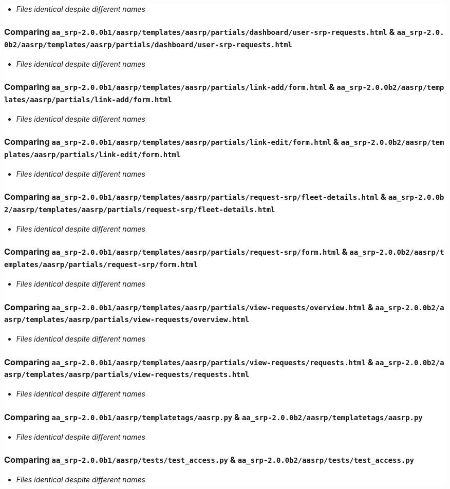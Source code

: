  * *Files identical despite different names*

### Comparing `aa_srp-2.0.0b1/aasrp/templates/aasrp/partials/dashboard/user-srp-requests.html` & `aa_srp-2.0.0b2/aasrp/templates/aasrp/partials/dashboard/user-srp-requests.html`

 * *Files identical despite different names*

### Comparing `aa_srp-2.0.0b1/aasrp/templates/aasrp/partials/link-add/form.html` & `aa_srp-2.0.0b2/aasrp/templates/aasrp/partials/link-add/form.html`

 * *Files identical despite different names*

### Comparing `aa_srp-2.0.0b1/aasrp/templates/aasrp/partials/link-edit/form.html` & `aa_srp-2.0.0b2/aasrp/templates/aasrp/partials/link-edit/form.html`

 * *Files identical despite different names*

### Comparing `aa_srp-2.0.0b1/aasrp/templates/aasrp/partials/request-srp/fleet-details.html` & `aa_srp-2.0.0b2/aasrp/templates/aasrp/partials/request-srp/fleet-details.html`

 * *Files identical despite different names*

### Comparing `aa_srp-2.0.0b1/aasrp/templates/aasrp/partials/request-srp/form.html` & `aa_srp-2.0.0b2/aasrp/templates/aasrp/partials/request-srp/form.html`

 * *Files identical despite different names*

### Comparing `aa_srp-2.0.0b1/aasrp/templates/aasrp/partials/view-requests/overview.html` & `aa_srp-2.0.0b2/aasrp/templates/aasrp/partials/view-requests/overview.html`

 * *Files identical despite different names*

### Comparing `aa_srp-2.0.0b1/aasrp/templates/aasrp/partials/view-requests/requests.html` & `aa_srp-2.0.0b2/aasrp/templates/aasrp/partials/view-requests/requests.html`

 * *Files identical despite different names*

### Comparing `aa_srp-2.0.0b1/aasrp/templatetags/aasrp.py` & `aa_srp-2.0.0b2/aasrp/templatetags/aasrp.py`

 * *Files identical despite different names*

### Comparing `aa_srp-2.0.0b1/aasrp/tests/test_access.py` & `aa_srp-2.0.0b2/aasrp/tests/test_access.py`

 * *Files identical despite different names*
